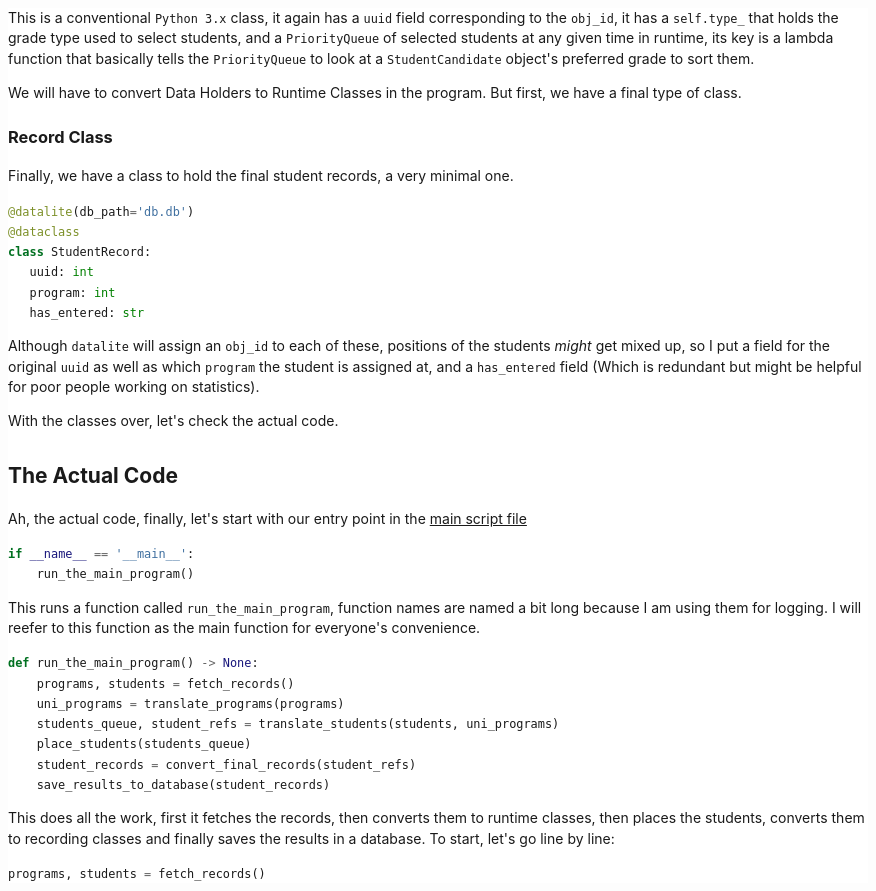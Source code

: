 This is a conventional `Python 3.x` class, it again has a `uuid` field corresponding to the `obj_id`, it has a `self.type_` that holds the grade type used to select students, and a `PriorityQueue` of selected students at any given time in runtime, its key is a lambda function that basically tells the `PriorityQueue` to look at a `StudentCandidate` object's preferred grade to sort them.

 We will have to convert Data Holders to Runtime Classes in the program. But first, we have a final type of class.

 ### Record Class

 Finally, we have a class to hold the final student records, a very minimal one.

 ```python
@datalite(db_path='db.db')
@dataclass
class StudentRecord:
    uuid: int
    program: int
    has_entered: str
 ```

Although `datalite` will assign an `obj_id` to each of these, positions of the students *might* get mixed up, so I put a field for the original `uuid` as well as which `program` the student is assigned at, and a `has_entered` field (Which is redundant but might be helpful for poor people working on statistics).

With the classes over, let's check the actual code.

## The Actual Code

Ah, the actual code, finally, let's start with our entry point in the [main script file]

```python
if __name__ == '__main__':
    run_the_main_program()
```

This runs a function called `run_the_main_program`, function names are named a bit long because I am using them for logging. I will reefer to this function as the main function for everyone's convenience.

```python
def run_the_main_program() -> None:
    programs, students = fetch_records()
    uni_programs = translate_programs(programs)
    students_queue, student_refs = translate_students(students, uni_programs)
    place_students(students_queue)
    student_records = convert_final_records(student_refs)
    save_results_to_database(student_records)
```

This does all the work, first it fetches the records, then converts them to runtime classes, then places the students, converts them to recording classes and finally saves the results in a database. To start, let's go line by line:

```python
programs, students = fetch_records()
```


[datalite]: https://github.com/ambertide/datalite
[classes file]: https://github.com/ambertide/ExamTest/blob/master/src/internals/classes.py
[main script file]: https://github.com/ambertide/ExamTest/blob/master/src/sort_students.py
[a special function from datalite]: https://datalite.readthedocs.io/en/latest/datalite.html#datalite.mass_actions.create_many
[poorly written paper]: https://github.com/ambertide/ExamTest/blob/master/docs/article.pdf
